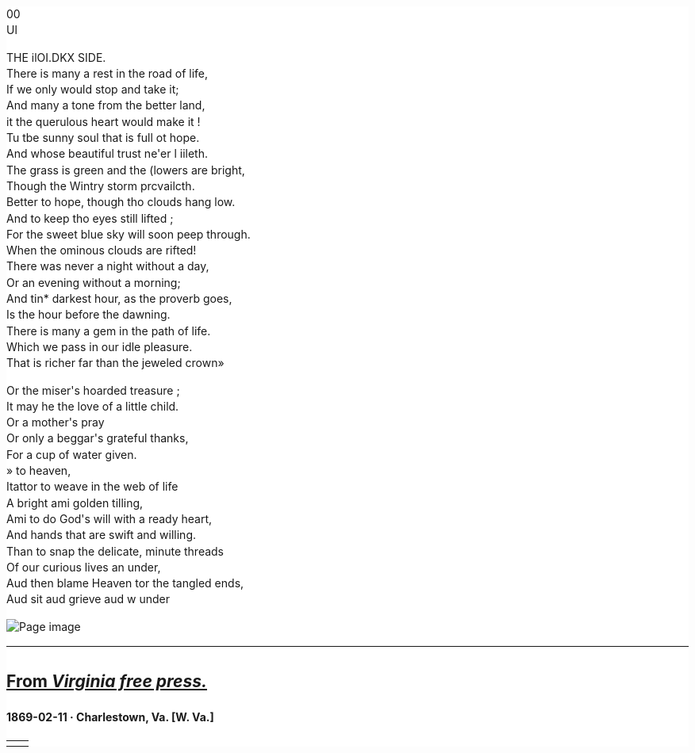 00  
Ul  
  
THE ilOI.DKX SIDE.  
There is many a rest in the road of life,  
If we only would stop and take it;  
And many a tone from the better land,  
it the querulous heart would make it !  
Tu tbe sunny soul that is full ot hope.  
And whose beautiful trust ne&#x27;er l iileth.  
The grass is green and the (lowers are bright,  
Though the Wintry storm prcvailcth.  
Better to hope, though tho clouds hang low.  
And to keep tho eyes still lifted ;  
For the sweet blue sky will soon peep through.  
When the ominous clouds are rifted!  
There was never a night without a day,  
Or an evening without a morning;  
And tin* darkest hour, as the proverb goes,  
Is the hour before the dawning.  
There is many a gem in the path of life.  
Which we pass in our idle pleasure.  
That is richer far than the jeweled crown»  
  
Or the miser&#x27;s hoarded treasure ;  
It may he the love of a little child.  
Or a mother&#x27;s pray  
Or only a beggar&#x27;s grateful thanks,  
For a cup of water given.  
» to heaven,  
Itattor to weave in the web of life  
A bright ami golden tilling,  
Ami to do God&#x27;s will with a ready heart,  
And hands that are swift and willing.  
Than to snap the delicate, minute threads  
Of our curious lives an under,  
Aud then blame Heaven tor the tangled ends,  
Aud sit aud grieve aud w under
</td><td style="width: 50%; max-height: 75%; margin: auto; display: block;">
<img alt="Page image" src="https://chroniclingamerica.loc.gov/iiif/2/deu_artemis_ver02%2Fdata%2Fsn84020422%2F00332894936%2F1869021001%2F0272.jp2/pct:16.755092,19.452663,27.468766,73.754931/!600,600/0/default.jpg"/>
</td>
</tr></table>

---

## [From _Virginia free press._](https://chroniclingamerica.loc.gov/lccn/sn84026784/1869-02-11/ed-1/seq-1)

#### 1869-02-11 &middot; Charlestown, Va. [W. Va.]

<table style="width: 100%;"><tr><td style="width: 50%">
